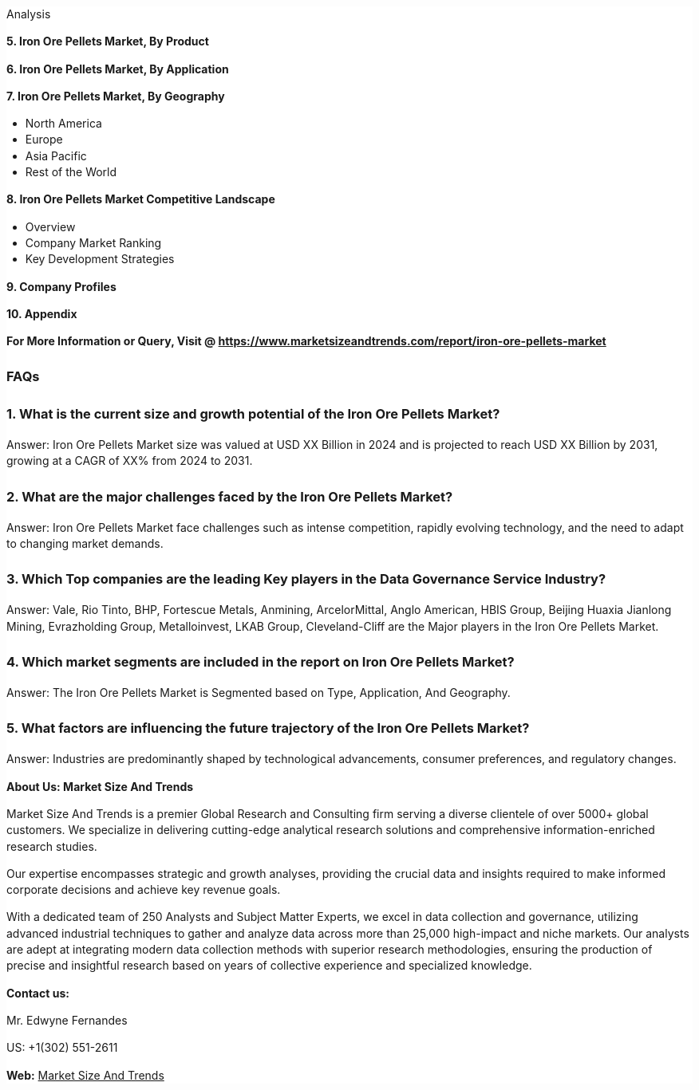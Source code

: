 Analysis</span></li></ul></div><div class="" data-test-id=""><p><strong><span class="">5. Iron Ore Pellets Market, By Product</span></strong></p></div><div class="" data-test-id=""><p><strong><span class="">6. Iron Ore Pellets Market, By Application</span></strong></p></div><div class="" data-test-id=""><p><strong><span class="">7. Iron Ore Pellets Market, By Geography</span></strong></p></div><div class="" data-test-id=""><ul><li><span class="">North America</span></li><li><span class="">Europe</span></li><li><span class="">Asia Pacific</span></li><li><span class="">Rest of the World</span></li></ul></div><div class="" data-test-id=""><p><strong><span class="">8. Iron Ore Pellets Market Competitive Landscape</span></strong></p></div><div class="" data-test-id=""><ul><li><span class="">Overview</span></li><li><span class="">Company Market Ranking</span></li><li><span class="">Key Development Strategies</span></li></ul></div><div class="" data-test-id=""><p><strong><span class="">9. Company Profiles</span></strong></p></div><div class="" data-test-id=""><p><strong><span class="">10. Appendix</span></strong></p></div><div class="" data-test-id=""><p><strong><span class="">For More Information or Query, Visit @ <a href="https://www.marketsizeandtrends.com/report/iron-ore-pellets-market" target="_blank">https://www.marketsizeandtrends.com/report/iron-ore-pellets-market</a></span></strong></p></div><div class="" data-test-id=""><div class="article-main__content" data-test-id="publishing-text-block"><h3><strong><span class="">FAQs</span></strong></h3></div><div class="article-main__content" data-test-id="publishing-text-block"><h3><span class="">1. What is the current size and growth potential of the Iron Ore Pellets Market?</span></h3></div><div class="article-main__content" data-test-id="publishing-text-block"><p><span class="font-[700]">Answer</span><span class="">: Iron Ore Pellets Market size was valued at USD XX Billion in 2024 and is projected to reach USD XX Billion by 2031, growing at a CAGR of XX% from 2024 to 2031.</span></p></div><div class="article-main__content" data-test-id="publishing-text-block"><h3><span class="">2. What are the major challenges faced by the Iron Ore Pellets Market?</span></h3></div><div class="article-main__content" data-test-id="publishing-text-block"><p><span class="font-[700]">Answer</span><span class="">: Iron Ore Pellets Market face challenges such as intense competition, rapidly evolving technology, and the need to adapt to changing market demands.</span></p></div><div class="article-main__content" data-test-id="publishing-text-block"><h3><span class="">3. Which Top companies are the leading Key players in the Data Governance Service Industry?</span></h3></div><div class="article-main__content" data-test-id="publishing-text-block"><p><span class="font-[700]">Answer</span><span class="">: Vale, Rio Tinto, BHP, Fortescue Metals, Anmining, ArcelorMittal, Anglo American, HBIS Group, Beijing Huaxia Jianlong Mining, Evrazholding Group, Metalloinvest, LKAB Group, Cleveland-Cliff are the Major players in the Iron Ore Pellets Market.</span></p></div><div class="article-main__content" data-test-id="publishing-text-block"><h3><span class="">4. Which market segments are included in the report on Iron Ore Pellets Market?</span></h3></div><div class="article-main__content" data-test-id="publishing-text-block"><p><span class="font-[700]">Answer</span><span class="">: The Iron Ore Pellets Market is Segmented based on Type, Application, And Geography.</span></p></div><div class="article-main__content" data-test-id="publishing-text-block"><h3><span class="">5. What factors are influencing the future trajectory of the Iron Ore Pellets Market?</span></h3></div><div class="article-main__content" data-test-id="publishing-text-block"><p><span class="font-[700]">Answer:</span><span class="">&nbsp;Industries are predominantly shaped by technological advancements, consumer preferences, and regulatory changes.</span></p></div><p><strong><span class="">About Us: Market Size And Trends</span></strong></p></div><div class="" data-test-id=""><p><span class="">Market Size And Trends is a premier Global Research and Consulting firm serving a diverse clientele of over 5000+ global customers. We specialize in delivering cutting-edge analytical research solutions and comprehensive information-enriched research studies.</span></p></div><div class="" data-test-id=""><p><span class="">Our expertise encompasses strategic and growth analyses, providing the crucial data and insights required to make informed corporate decisions and achieve key revenue goals.</span></p></div><div class="" data-test-id=""><p><span class="">With a dedicated team of 250 Analysts and Subject Matter Experts, we excel in data collection and governance, utilizing advanced industrial techniques to gather and analyze data across more than 25,000 high-impact and niche markets. Our analysts are adept at integrating modern data collection methods with superior research methodologies, ensuring the production of precise and insightful research based on years of collective experience and specialized knowledge.</span></p></div><div class="" data-test-id=""><p><strong><span class="">Contact us:</span></strong></p></div><div class="" data-test-id=""><p><span class="">Mr. Edwyne Fernandes</span></p></div><div class="" data-test-id=""><p><span class="">US: +1(302) 551-2611<br /></span></p><p><span class=""><strong>Web:</strong> <a href="https://www.marketsizeandtrends.com/" target="_blank">Market Size And Trends</a></span></p></div>
